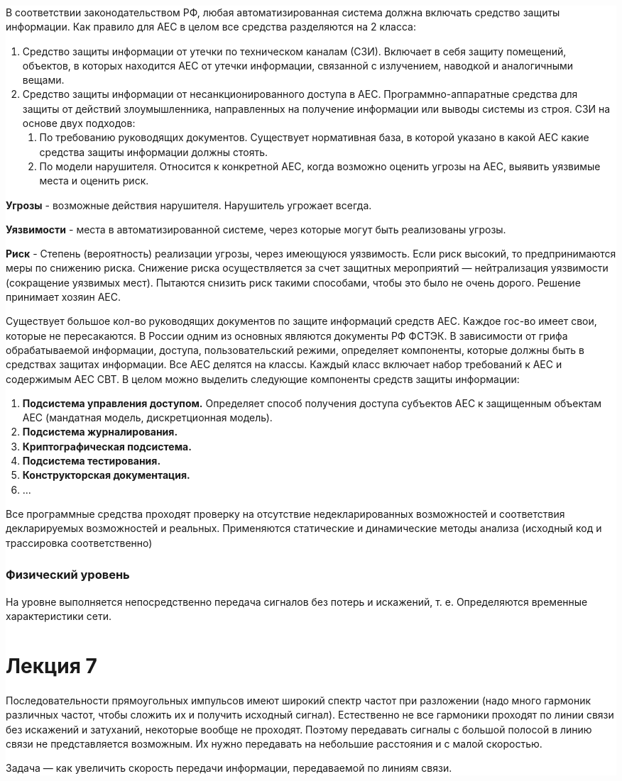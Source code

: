 В соответствии законодательством РФ, любая автоматизированная система должна включать средство защиты информации. Как правило для АЕС в целом все средства разделяются на 2 класса:
1.	Средство защиты информации от утечки по техническом каналам (СЗИ). Включает в себя защиту помещений, объектов, в которых находится АЕС от утечки информации, связанной с излучением, наводкой и аналогичными вещами.
2.	Средство защиты информации от несанкционированного доступа в АЕС. Программно-аппаратные средства для защиты от действий злоумышленника, направленных на получение информации или выводы системы из строя. СЗИ на основе двух подходов:
	1.	По требованию руководящих документов. Существует нормативная база, в которой указано в какой АЕС какие средства защиты информации должны стоять.
	2.	По модели нарушителя. Относится к конкретной АЕС, когда возможно оценить угрозы на АЕС, выявить уязвимые места и оценить риск.

__Угрозы__ - возможные действия нарушителя. Нарушитель угрожает всегда.

__Уязвимости__ - места в автоматизированной системе, через которые могут быть реализованы угрозы.

__Риск__ - Степень (вероятность) реализации угрозы, через имеющуюся уязвимость. Если риск высокий, то предпринимаются меры по снижению риска. Снижение риска осуществляется за счет защитных мероприятий — нейтрализация уязвимости (сокращение уязвимых мест). Пытаются снизить риск такими способами, чтобы это было не очень дорого. Решение принимает хозяин АЕС.

Существует большое кол-во руководящих документов по защите информаций средств АЕС. Каждое гос-во имеет свои, которые не пересакаются. В России одним из основных являются документы РФ ФСТЭК. В зависимости от грифа обрабатываемой информации, доступа, пользовательский режими, определяет компоненты, которые должны быть в средствах защитах информации. Все АЕС делятся на классы. Каждый класс включает набор требований к АЕС и содержимым АЕС СВТ. В целом можно выделить следующие компоненты средств защиты информации:
1.	__Подсистема управления доступом.__ Определяет способ получения доступа субъектов АЕС к защищенным объектам АЕС (мандатная модель, дискретционная модель).
2.	__Подсистема журналирования.__
3.	__Криптографическая подсистема.__
4.	__Подсистема тестирования.__
5.	__Конструкторская документация.__
6.	...

Все программные средства проходят проверку на отсутствие недекларированных возможностей и соответствия декларируемых возможностей и реальных. Применяются статические и динамические методы анализа (исходный код и трассировка соответственно)

### Физический уровень
На уровне выполняется непосредственно передача сигналов без потерь и искажений, т. е. Определяются временные характеристики сети.

# Лекция 7

Последовательности прямоугольных импульсов имеют широкий спектр частот при разложении (надо много гармоник различных частот, чтобы сложить их и получить исходный сигнал). Естественно не все гармоники проходят по линии связи без искажений и затуханий,  некоторые вообще не проходят. Поэтому передавать сигналы с большой полосой в линию связи не представляется возможным. Их нужно передавать на небольшие расстояния и с малой скоростью.

Задача — как увеличить скорость передачи информации, передаваемой по линиям связи.
